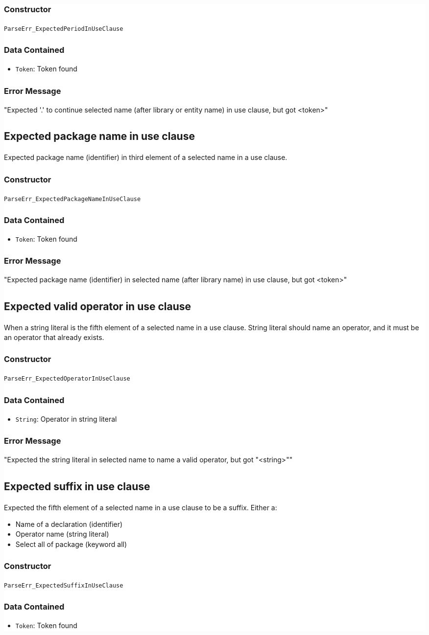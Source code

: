 ### Constructor
`ParseErr_ExpectedPeriodInUseClause`

### Data Contained
- `Token`: Token found

### Error Message
"Expected '.' to continue selected name (after library or entity name) in use clause, but got \<token\>"

## Expected package name in use clause
Expected package name (identifier) in third element of a selected name in a use clause.

### Constructor
`ParseErr_ExpectedPackageNameInUseClause`

### Data Contained
- `Token`: Token found

### Error Message
"Expected package name (identifier) in selected name (after library name) in use clause, but got \<token\>"

## Expected valid operator in use clause
When a string literal is the fifth element of a selected name in a use clause.
String literal should name an operator, and it must be an operator that already exists.

### Constructor
`ParseErr_ExpectedOperatorInUseClause`

### Data Contained
- `String`: Operator in string literal

### Error Message
"Expected the string literal in selected name to name a valid operator, but got "\<string\>""

## Expected suffix in use clause
Expected the fifth element of a selected name in a use clause to be a suffix.
Either a:
- Name of a declaration (identifier)
- Operator name (string literal)
- Select all of package (keyword all)

### Constructor
`ParseErr_ExpectedSuffixInUseClause`

### Data Contained
- `Token`: Token found
